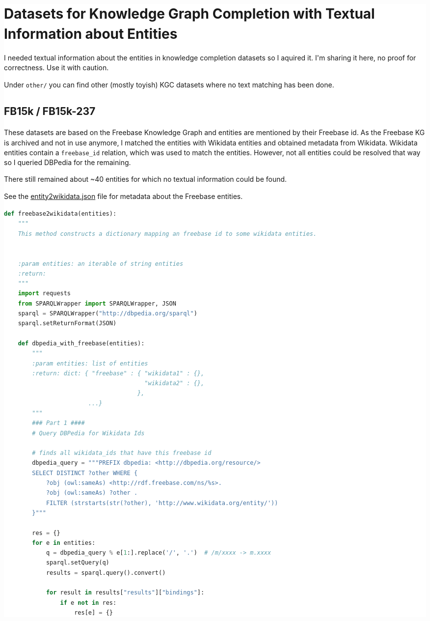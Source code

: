 # Datasets for Knowledge Graph Completion with Textual Information about Entities

I needed textual information about the entities in knowledge completion datasets
so I aquired it. I'm sharing it here, no proof for correctness. Use it with caution.

Under `other/` you can find other (mostly toyish) KGC datasets where no text matching has been done. 

## FB15k / FB15k-237

These datasets are based on the Freebase Knowledge Graph and entities are mentioned
by their Freebase id. As the Freebase KG is archived and not in use anymore, I matched
the entities with Wikidata entities and obtained metadata from Wikidata. Wikidata entities
contain a `freebase_id` relation, which was used to match the entities. However, not all 
entities could be resolved that way so I queried DBPedia for the remaining. 

There still remained about ~40 entities for which no textual information could be found. 

See the [entity2wikidata.json](FB15k-237) file for metadata about the Freebase entities.

```python
def freebase2wikidata(entities):
    """
    This method constructs a dictionary mapping an freebase id to some wikidata entities.


    :param entities: an iterable of string entities
    :return:
    """
    import requests
    from SPARQLWrapper import SPARQLWrapper, JSON
    sparql = SPARQLWrapper("http://dbpedia.org/sparql")
    sparql.setReturnFormat(JSON)

    def dbpedia_with_freebase(entities):
        """
        :param entities: list of entities
        :return: dict: { "freebase" : { "wikidata1" : {},
                                        "wikidata2" : {},
                                      },
                        ...}
        """
        ### Part 1 ####
        # Query DBPedia for Wikidata Ids

        # finds all wikidata_ids that have this freebase id
        dbpedia_query = """PREFIX dbpedia: <http://dbpedia.org/resource/>
        SELECT DISTINCT ?other WHERE {
            ?obj (owl:sameAs) <http://rdf.freebase.com/ns/%s>.
            ?obj (owl:sameAs) ?other .
            FILTER (strstarts(str(?other), 'http://www.wikidata.org/entity/'))
        }"""

        res = {}
        for e in entities:
            q = dbpedia_query % e[1:].replace('/', '.')  # /m/xxxx -> m.xxxx
            sparql.setQuery(q)
            results = sparql.query().convert()

            for result in results["results"]["bindings"]:
                if e not in res:
                    res[e] = {}

```